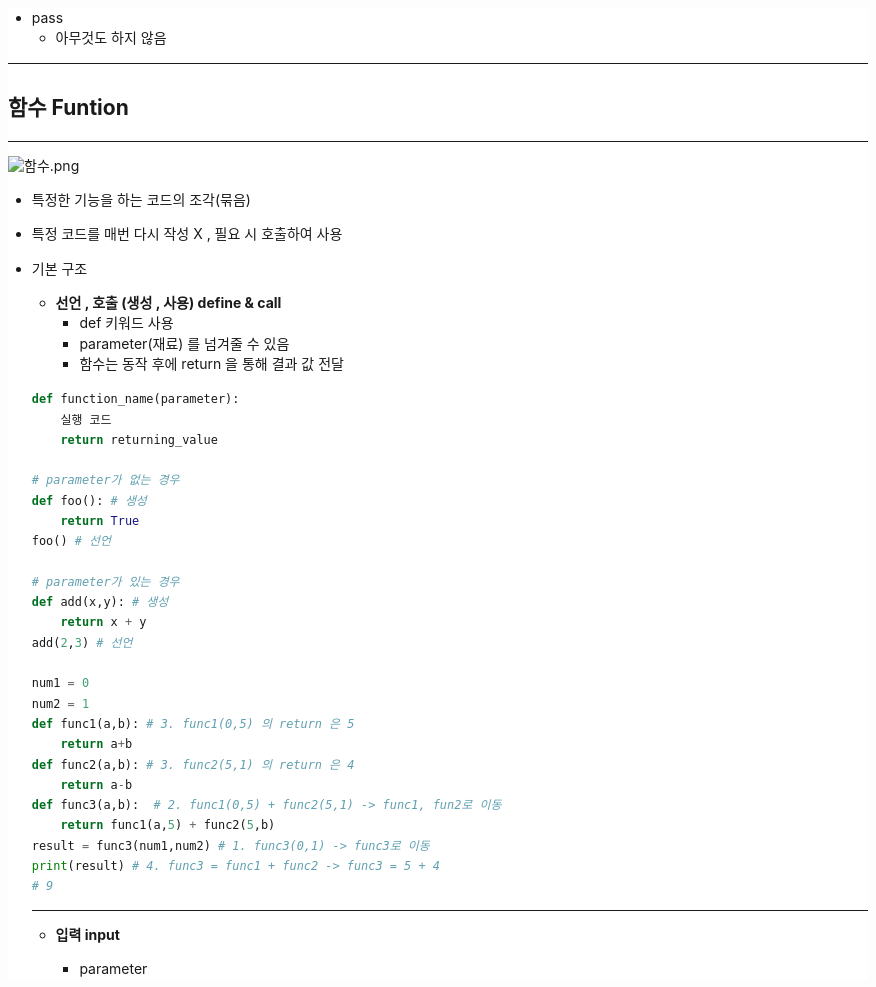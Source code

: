   - pass
    - 아무것도 하지 않음

---

## 함수 Funtion

---

![함수.png](https://s3-us-west-2.amazonaws.com/secure.notion-static.com/0fd93112-f6f7-409a-ba4d-bf3b84067bb2/%ED%95%A8%EC%88%98.png)

- 특정한 기능을 하는 코드의 조각(묶음)

- 특정 코드를 매번 다시 작성 X , 필요 시 호출하여 사용

- 기본 구조
  
  - **선언 , 호출 (생성 , 사용) define & call**
    - def 키워드 사용
    - parameter(재료) 를 넘겨줄 수 있음
    - 함수는 동작 후에 return 을 통해 결과 값 전달
  
  ```python
  def function_name(parameter):
      실행 코드
      return returning_value
  
  # parameter가 없는 경우
  def foo(): # 생성
      return True
  foo() # 선언
  
  # parameter가 있는 경우
  def add(x,y): # 생성
      return x + y
  add(2,3) # 선언
  
  num1 = 0
  num2 = 1
  def func1(a,b): # 3. func1(0,5) 의 return 은 5
      return a+b
  def func2(a,b): # 3. func2(5,1) 의 return 은 4
      return a-b
  def func3(a,b):  # 2. func1(0,5) + func2(5,1) -> func1, fun2로 이동
      return func1(a,5) + func2(5,b)
  result = func3(num1,num2) # 1. func3(0,1) -> func3로 이동
  print(result) # 4. func3 = func1 + func2 -> func3 = 5 + 4
  # 9
  ```
  
  ---
  
  - **입력 input**
    
    - parameter
      
